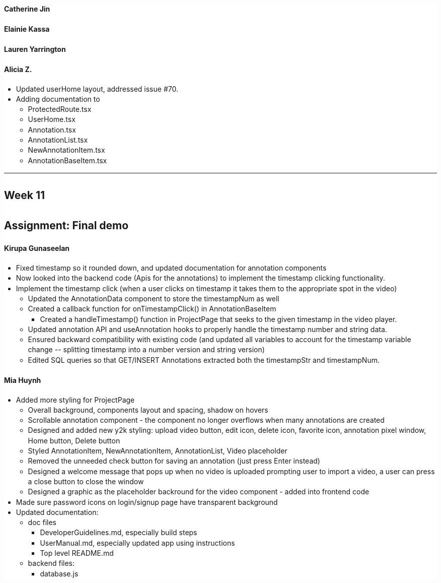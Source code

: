 #### Catherine Jin

#### Elainie Kassa

#### Lauren Yarrington

#### Alicia Z.

- Updated userHome layout, addressed issue #70.
- Adding documentation to
  - ProtectedRoute.tsx
  - UserHome.tsx
  - Annotation.tsx
  - AnnotationList.tsx
  - NewAnnotationItem.tsx
  - AnnotationBaseItem.tsx

---

## Week 11

## Assignment: Final demo

#### Kirupa Gunaseelan

- Fixed timestamp so it rounded down, and updated documentation for annotation components
- Now looked into the backend code (Apis for the annotations) to implement the
  timestamp clicking functionality.
- Implement the timestamp click (when a user clicks on timestamp it takes them to
  the appropriate spot in the video)
  - Updated the AnnotationData component to store the timestampNum as well
  - Created a callback function for onTimestampClick() in AnnotationBaseItem
    - Created a handleTimestamp() function in ProjectPage that seeks to the given timestamp
      in the video player.
  - Updated annotation API and useAnnotation hooks to properly handle the timestamp number
    and string data.
  - Ensured backward compatibility with existing code (and updated all variables
    to account for the timestamp variable change -- splitting timestamp into a number
    version and string version)
  - Edited SQL queries so that GET/INSERT Annotations extracted both the timestampStr and
    timestampNum.

#### Mia Huynh

- Added more styling for ProjectPage
  - Overall background, components layout and spacing, shadow on hovers
  - Scrollable annotation component - the component no longer overflows when many annotations are created
  - Designed and added new y2k styling: upload video button, edit icon, delete icon, favorite icon, annotation pixel window, Home button, Delete button
  - Styled AnnotationItem, NewAnnotationItem, AnnotationList, Video placeholder
  - Removed the unneeded check button for saving an annotation (just press Enter instead)
  - Designed a welcome message that pops up when no video is uploaded prompting user to import a video, a user can press a close button to close the window
  - Designed a graphic as the placeholder backround for the video component - added into frontend code
- Made sure password icons on login/signup page have transparent background
- Updated documentation:
  - doc files
    - DeveloperGuidelines.md, especially build steps
    - UserManual.md, especially updated app using instructions
    - Top level README.md
  - backend files:
    - database.js